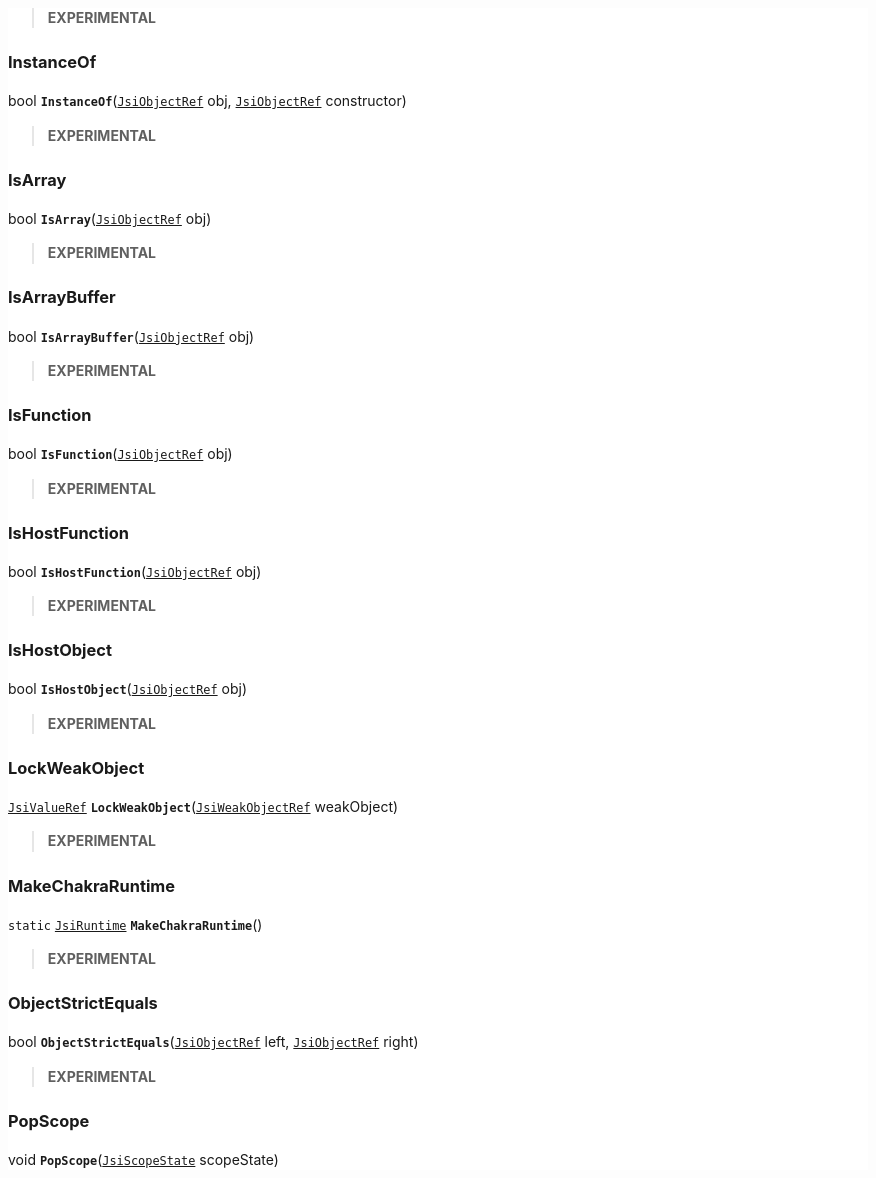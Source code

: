> **EXPERIMENTAL**

### InstanceOf
bool **`InstanceOf`**([`JsiObjectRef`](JsiObjectRef) obj, [`JsiObjectRef`](JsiObjectRef) constructor)

> **EXPERIMENTAL**

### IsArray
bool **`IsArray`**([`JsiObjectRef`](JsiObjectRef) obj)

> **EXPERIMENTAL**

### IsArrayBuffer
bool **`IsArrayBuffer`**([`JsiObjectRef`](JsiObjectRef) obj)

> **EXPERIMENTAL**

### IsFunction
bool **`IsFunction`**([`JsiObjectRef`](JsiObjectRef) obj)

> **EXPERIMENTAL**

### IsHostFunction
bool **`IsHostFunction`**([`JsiObjectRef`](JsiObjectRef) obj)

> **EXPERIMENTAL**

### IsHostObject
bool **`IsHostObject`**([`JsiObjectRef`](JsiObjectRef) obj)

> **EXPERIMENTAL**

### LockWeakObject
[`JsiValueRef`](JsiValueRef) **`LockWeakObject`**([`JsiWeakObjectRef`](JsiWeakObjectRef) weakObject)

> **EXPERIMENTAL**

### MakeChakraRuntime
`static` [`JsiRuntime`](JsiRuntime) **`MakeChakraRuntime`**()

> **EXPERIMENTAL**

### ObjectStrictEquals
bool **`ObjectStrictEquals`**([`JsiObjectRef`](JsiObjectRef) left, [`JsiObjectRef`](JsiObjectRef) right)

> **EXPERIMENTAL**

### PopScope
void **`PopScope`**([`JsiScopeState`](JsiScopeState) scopeState)
